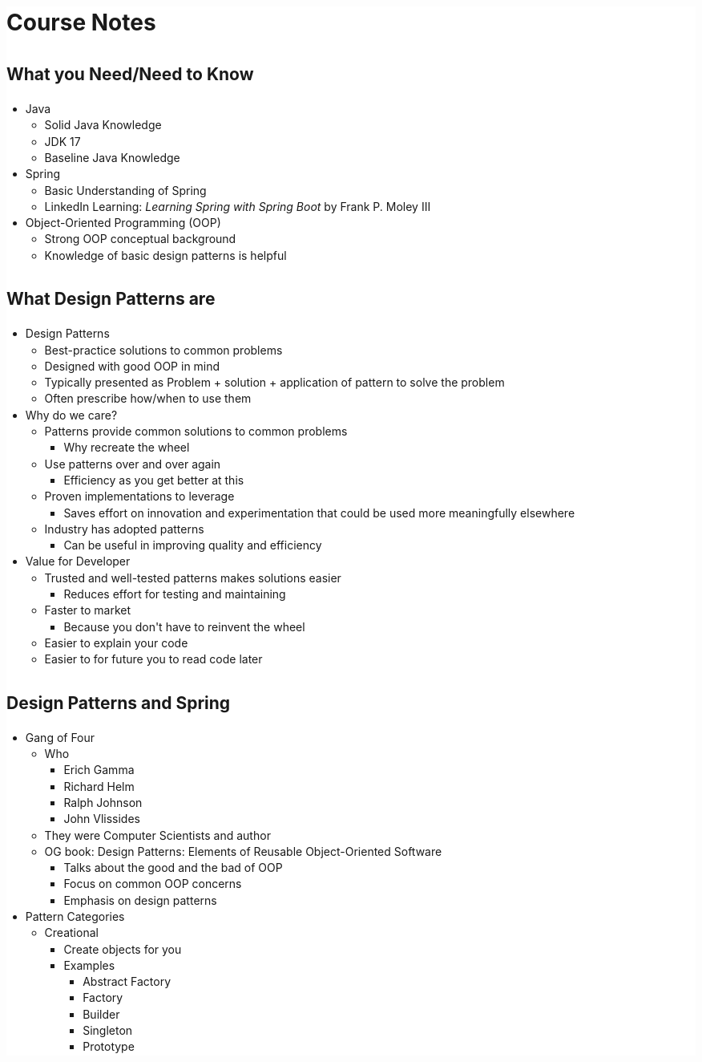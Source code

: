 # Course Notes

## What you Need/Need to Know

* Java
  * Solid Java Knowledge
  * JDK 17
  * Baseline Java Knowledge
* Spring
  * Basic Understanding of Spring
  * LinkedIn Learning: _Learning Spring with Spring Boot_ by Frank P. Moley III
* Object-Oriented Programming (OOP)
  * Strong OOP conceptual background
  * Knowledge of basic design patterns is helpful

## What Design Patterns are

* Design Patterns
  * Best-practice solutions to common problems
  * Designed with good OOP in mind
  * Typically presented as Problem + solution + application of pattern to solve the problem
  * Often prescribe how/when to use them
* Why do we care?
  * Patterns provide common solutions to common problems
    * Why recreate the wheel
  * Use patterns over and over again
    * Efficiency as you get better at this
  * Proven implementations to leverage
    * Saves effort on innovation and experimentation that could be used more meaningfully elsewhere
  * Industry has adopted patterns
    * Can be useful in improving quality and efficiency
* Value for Developer
  * Trusted and well-tested patterns makes solutions easier
    * Reduces effort for testing and maintaining
  * Faster to market
    * Because you don't have to reinvent the wheel
  * Easier to explain your code
  * Easier to for future you to read code later

## Design Patterns and Spring

* Gang of Four
  * Who
    * Erich Gamma
    * Richard Helm
    * Ralph Johnson
    * John Vlissides
  * They were Computer Scientists and author
  * OG book: Design Patterns: Elements of Reusable Object-Oriented Software
    * Talks about the good and the bad of OOP
    * Focus on common OOP concerns
    * Emphasis on design patterns
* Pattern Categories
  * Creational
    * Create objects for you
    * Examples
      * Abstract Factory
      * Factory
      * Builder
      * Singleton
      * Prototype